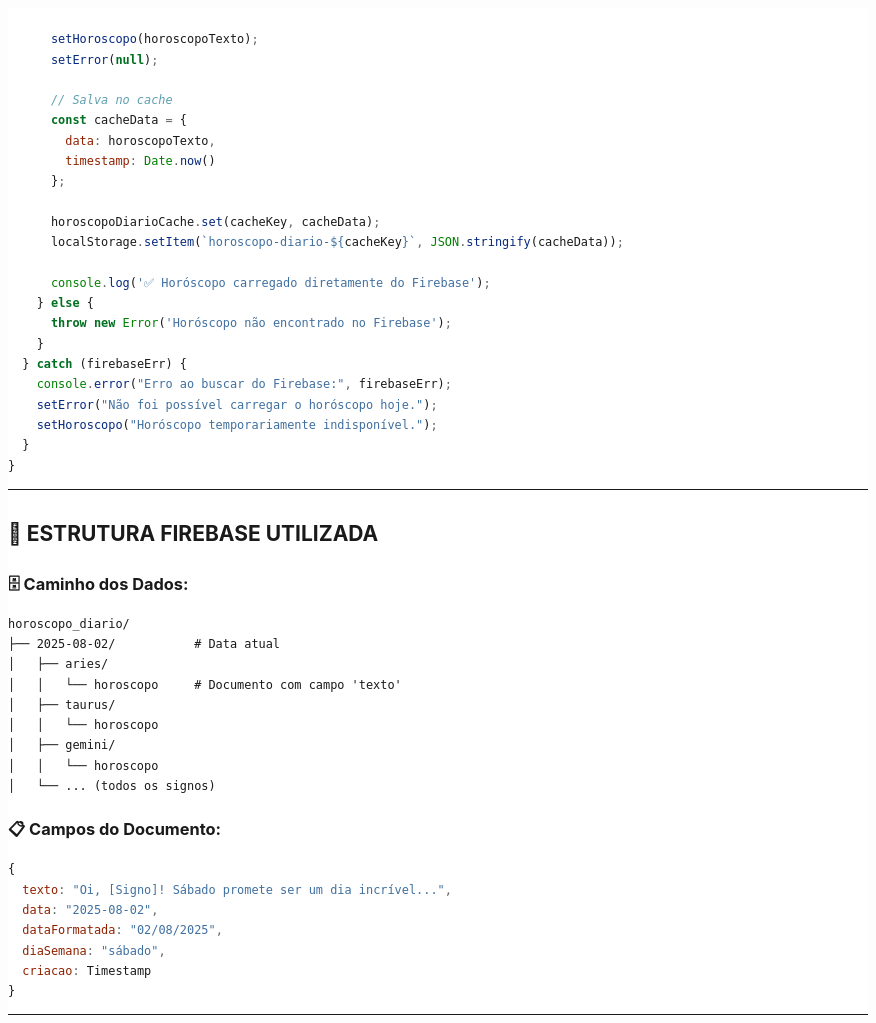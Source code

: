 ```javascript
      
      setHoroscopo(horoscopoTexto);
      setError(null);
      
      // Salva no cache
      const cacheData = {
        data: horoscopoTexto,
        timestamp: Date.now()
      };
      
      horoscopoDiarioCache.set(cacheKey, cacheData);
      localStorage.setItem(`horoscopo-diario-${cacheKey}`, JSON.stringify(cacheData));
      
      console.log('✅ Horóscopo carregado diretamente do Firebase');
    } else {
      throw new Error('Horóscopo não encontrado no Firebase');
    }
  } catch (firebaseErr) {
    console.error("Erro ao buscar do Firebase:", firebaseErr);
    setError("Não foi possível carregar o horóscopo hoje.");
    setHoroscopo("Horóscopo temporariamente indisponível.");
  }
}
```

---

## 🎯 **ESTRUTURA FIREBASE UTILIZADA**

### **🗄️ Caminho dos Dados:**
```
horoscopo_diario/
├── 2025-08-02/           # Data atual
│   ├── aries/
│   │   └── horoscopo     # Documento com campo 'texto'
│   ├── taurus/
│   │   └── horoscopo
│   ├── gemini/
│   │   └── horoscopo
│   └── ... (todos os signos)
```

### **📋 Campos do Documento:**
```javascript
{
  texto: "Oi, [Signo]! Sábado promete ser um dia incrível...",
  data: "2025-08-02",
  dataFormatada: "02/08/2025", 
  diaSemana: "sábado",
  criacao: Timestamp
}
```

---